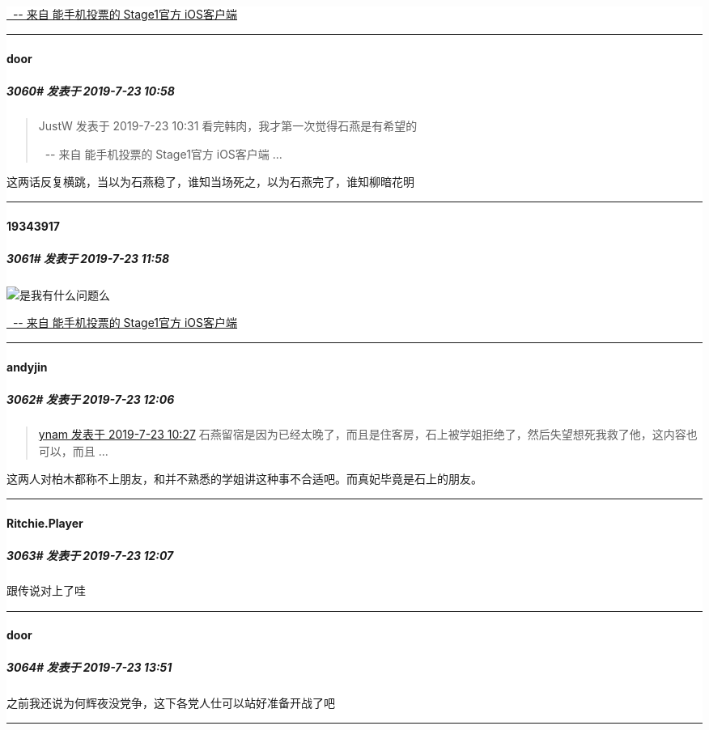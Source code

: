 [  -- 来自 能手机投票的 Stage1官方 iOS客户端](https://itunes.apple.com/fi/app/saraba1st/id1221237470?mt=8)


*****

####  door  
##### 3060#       发表于 2019-7-23 10:58


<blockquote>JustW 发表于 2019-7-23 10:31
看完韩肉，我才第一次觉得石燕是有希望的


  -- 来自 能手机投票的 Stage1官方 iOS客户端 ...</blockquote>
这两话反复横跳，当以为石燕稳了，谁知当场死之，以为石燕完了，谁知柳暗花明


*****

####  19343917  
##### 3061#       发表于 2019-7-23 11:58


<img src="https://static.saraba1st.com/image/smiley/face2017/003.png" referrerpolicy="no-referrer">是我有什么问题么

[  -- 来自 能手机投票的 Stage1官方 iOS客户端](https://itunes.apple.com/fi/app/saraba1st/id1221237470?mt=8)


*****

####  andyjin  
##### 3062#       发表于 2019-7-23 12:06


<blockquote><a href="httphttps://bbs.saraba1st.com/2b/forum.php?mod=redirect&amp;goto=findpost&amp;pid=44625298&amp;ptid=1485855" target="_blank">ynam 发表于 2019-7-23 10:27</a>
石燕留宿是因为已经太晚了，而且是住客房，石上被学姐拒绝了，然后失望想死我救了他，这内容也可以，而且 ...</blockquote>
这两人对柏木都称不上朋友，和并不熟悉的学姐讲这种事不合适吧。而真妃毕竟是石上的朋友。


*****

####  Ritchie.Player  
##### 3063#       发表于 2019-7-23 12:07


跟传说对上了哇


*****

####  door  
##### 3064#       发表于 2019-7-23 13:51


之前我还说为何辉夜没党争，这下各党人仕可以站好准备开战了吧


*****
